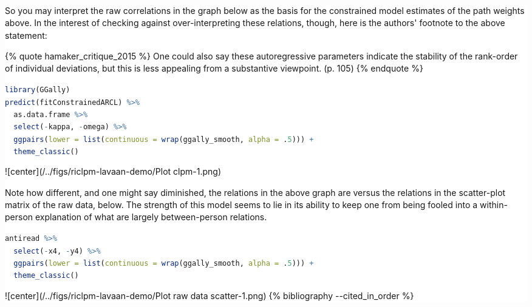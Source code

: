 So you may interpret the raw correlations in the graph below as the basis for the constrained model estimates of the path weights above. In the interest of checking against over-interpreting these relations, though, here is the authors' footnote to the above statement:

{% quote hamaker_critique_2015 %}
One could also say these autoregressive parameters indicate the stability of the rank-order of individual deviations, but this is less appealing
from a substantive viewpoint. (p. 105)
{% endquote %}


```r
library(GGally)
predict(fitConstrainedARCL) %>%
  as.data.frame %>%
  select(-kappa, -omega) %>%
  ggpairs(lower = list(continuous = wrap(ggally_smooth, alpha = .5))) + 
  theme_classic()
```

![center](/../figs/riclpm-lavaan-demo/Plot clpm-1.png)

Note how different, and one might say diminished, the relations in the above graph are versus the relations in the scatter-plot matrix of the raw data, below. The strength of this model seems to lie in its ability to keep one from being fooled into a within-person explanation of what are largely between-person relations.


```r
antiread %>% 
  select(-x4, -y4) %>%
  ggpairs(lower = list(continuous = wrap(ggally_smooth, alpha = .5))) + 
  theme_classic()
```

![center](/../figs/riclpm-lavaan-demo/Plot raw data scatter-1.png)
{% bibliography --cited_in_order %}
